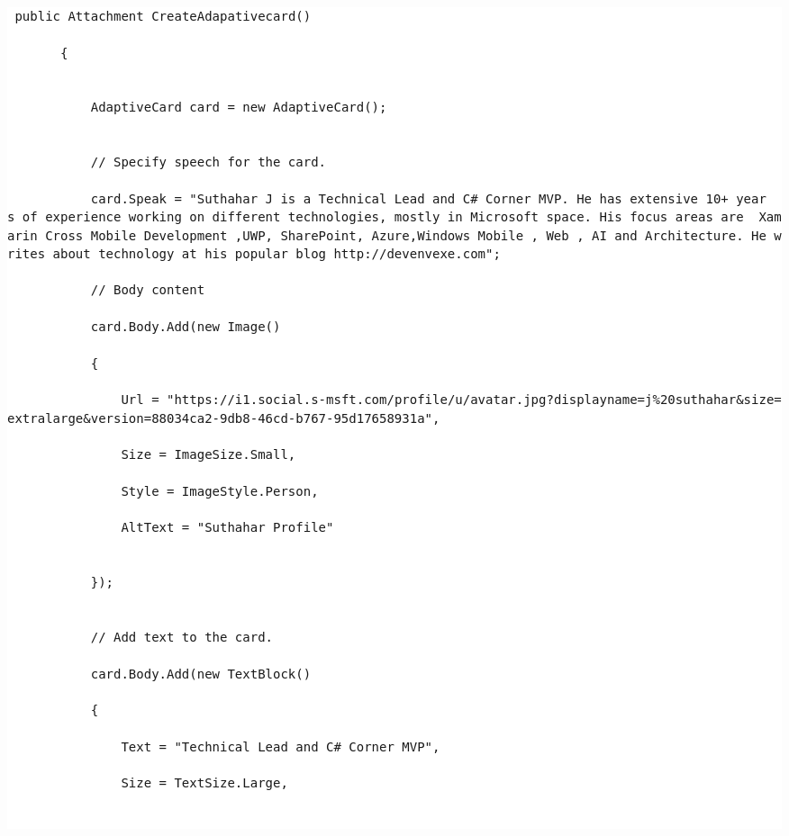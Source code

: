 </pre>
<div class="preview">
<pre class="csharp">&nbsp;<span class="cs__keyword">public</span>&nbsp;Attachment&nbsp;CreateAdapativecard()&nbsp;
&nbsp;
&nbsp;&nbsp;&nbsp;&nbsp;&nbsp;&nbsp;&nbsp;{&nbsp;
&nbsp;
&nbsp;
&nbsp;&nbsp;&nbsp;&nbsp;&nbsp;&nbsp;&nbsp;&nbsp;&nbsp;&nbsp;&nbsp;AdaptiveCard&nbsp;card&nbsp;=&nbsp;<span class="cs__keyword">new</span>&nbsp;AdaptiveCard();&nbsp;
&nbsp;
&nbsp;
&nbsp;&nbsp;&nbsp;&nbsp;&nbsp;&nbsp;&nbsp;&nbsp;&nbsp;&nbsp;&nbsp;<span class="cs__com">//&nbsp;Specify&nbsp;speech&nbsp;for&nbsp;the&nbsp;card.</span>&nbsp;
&nbsp;
&nbsp;&nbsp;&nbsp;&nbsp;&nbsp;&nbsp;&nbsp;&nbsp;&nbsp;&nbsp;&nbsp;card.Speak&nbsp;=&nbsp;<span class="cs__string">&quot;Suthahar&nbsp;J&nbsp;is&nbsp;a&nbsp;Technical&nbsp;Lead&nbsp;and&nbsp;C#&nbsp;Corner&nbsp;MVP.&nbsp;He&nbsp;has&nbsp;extensive&nbsp;10&#43;&nbsp;years&nbsp;of&nbsp;experience&nbsp;working&nbsp;on&nbsp;different&nbsp;technologies,&nbsp;mostly&nbsp;in&nbsp;Microsoft&nbsp;space.&nbsp;His&nbsp;focus&nbsp;areas&nbsp;are&nbsp;&nbsp;Xamarin&nbsp;Cross&nbsp;Mobile&nbsp;Development&nbsp;,UWP,&nbsp;SharePoint,&nbsp;Azure,Windows&nbsp;Mobile&nbsp;,&nbsp;Web&nbsp;,&nbsp;AI&nbsp;and&nbsp;Architecture.&nbsp;He&nbsp;writes&nbsp;about&nbsp;technology&nbsp;at&nbsp;his&nbsp;popular&nbsp;blog&nbsp;http://devenvexe.com&quot;</span>;&nbsp;
&nbsp;
&nbsp;&nbsp;&nbsp;&nbsp;&nbsp;&nbsp;&nbsp;&nbsp;&nbsp;&nbsp;&nbsp;<span class="cs__com">//&nbsp;Body&nbsp;content</span>&nbsp;
&nbsp;
&nbsp;&nbsp;&nbsp;&nbsp;&nbsp;&nbsp;&nbsp;&nbsp;&nbsp;&nbsp;&nbsp;card.Body.Add(<span class="cs__keyword">new</span>&nbsp;Image()&nbsp;
&nbsp;
&nbsp;&nbsp;&nbsp;&nbsp;&nbsp;&nbsp;&nbsp;&nbsp;&nbsp;&nbsp;&nbsp;{&nbsp;
&nbsp;
&nbsp;&nbsp;&nbsp;&nbsp;&nbsp;&nbsp;&nbsp;&nbsp;&nbsp;&nbsp;&nbsp;&nbsp;&nbsp;&nbsp;&nbsp;Url&nbsp;=&nbsp;<span class="cs__string">&quot;https://i1.social.s-msft.com/profile/u/avatar.jpg?displayname=j%20suthahar&amp;size=extralarge&amp;version=88034ca2-9db8-46cd-b767-95d17658931a&quot;</span>,&nbsp;
&nbsp;
&nbsp;&nbsp;&nbsp;&nbsp;&nbsp;&nbsp;&nbsp;&nbsp;&nbsp;&nbsp;&nbsp;&nbsp;&nbsp;&nbsp;&nbsp;Size&nbsp;=&nbsp;ImageSize.Small,&nbsp;
&nbsp;
&nbsp;&nbsp;&nbsp;&nbsp;&nbsp;&nbsp;&nbsp;&nbsp;&nbsp;&nbsp;&nbsp;&nbsp;&nbsp;&nbsp;&nbsp;Style&nbsp;=&nbsp;ImageStyle.Person,&nbsp;
&nbsp;
&nbsp;&nbsp;&nbsp;&nbsp;&nbsp;&nbsp;&nbsp;&nbsp;&nbsp;&nbsp;&nbsp;&nbsp;&nbsp;&nbsp;&nbsp;AltText&nbsp;=&nbsp;<span class="cs__string">&quot;Suthahar&nbsp;Profile&quot;</span>&nbsp;
&nbsp;
&nbsp;
&nbsp;&nbsp;&nbsp;&nbsp;&nbsp;&nbsp;&nbsp;&nbsp;&nbsp;&nbsp;&nbsp;});&nbsp;
&nbsp;
&nbsp;
&nbsp;&nbsp;&nbsp;&nbsp;&nbsp;&nbsp;&nbsp;&nbsp;&nbsp;&nbsp;&nbsp;<span class="cs__com">//&nbsp;Add&nbsp;text&nbsp;to&nbsp;the&nbsp;card.</span>&nbsp;
&nbsp;
&nbsp;&nbsp;&nbsp;&nbsp;&nbsp;&nbsp;&nbsp;&nbsp;&nbsp;&nbsp;&nbsp;card.Body.Add(<span class="cs__keyword">new</span>&nbsp;TextBlock()&nbsp;
&nbsp;
&nbsp;&nbsp;&nbsp;&nbsp;&nbsp;&nbsp;&nbsp;&nbsp;&nbsp;&nbsp;&nbsp;{&nbsp;
&nbsp;
&nbsp;&nbsp;&nbsp;&nbsp;&nbsp;&nbsp;&nbsp;&nbsp;&nbsp;&nbsp;&nbsp;&nbsp;&nbsp;&nbsp;&nbsp;Text&nbsp;=&nbsp;<span class="cs__string">&quot;Technical&nbsp;Lead&nbsp;and&nbsp;C#&nbsp;Corner&nbsp;MVP&quot;</span>,&nbsp;
&nbsp;
&nbsp;&nbsp;&nbsp;&nbsp;&nbsp;&nbsp;&nbsp;&nbsp;&nbsp;&nbsp;&nbsp;&nbsp;&nbsp;&nbsp;&nbsp;Size&nbsp;=&nbsp;TextSize.Large,&nbsp;